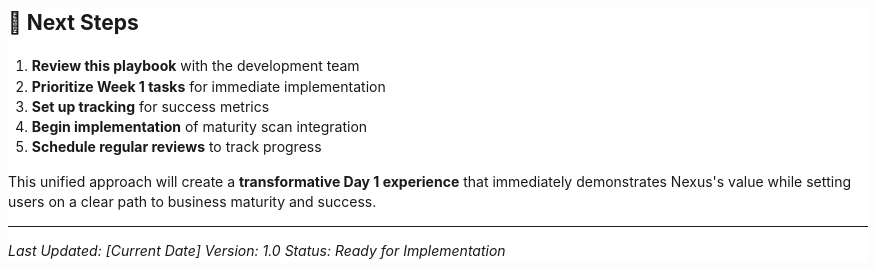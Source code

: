 
## **🎯 Next Steps**

1. **Review this playbook** with the development team
2. **Prioritize Week 1 tasks** for immediate implementation
3. **Set up tracking** for success metrics
4. **Begin implementation** of maturity scan integration
5. **Schedule regular reviews** to track progress

This unified approach will create a **transformative Day 1 experience** that immediately demonstrates Nexus's value while setting users on a clear path to business maturity and success.

---

*Last Updated: [Current Date]*
*Version: 1.0*
*Status: Ready for Implementation*
